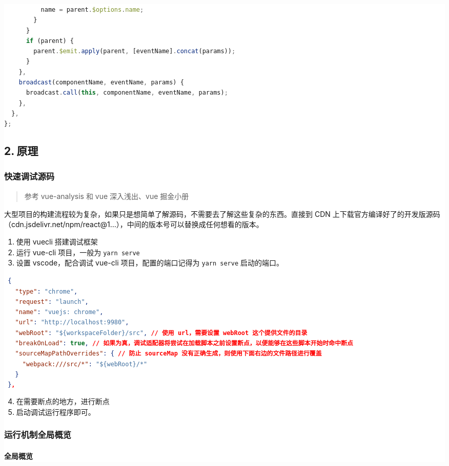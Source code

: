```js
          name = parent.$options.name;
        }
      }
      if (parent) {
        parent.$emit.apply(parent, [eventName].concat(params));
      }
    },
    broadcast(componentName, eventName, params) {
      broadcast.call(this, componentName, eventName, params);
    },
  },
};
```

## 2. 原理

### 快速调试源码

> 参考 vue-analysis 和 vue 深入浅出、vue 掘金小册

大型项目的构建流程较为复杂，如果只是想简单了解源码，不需要去了解这些复杂的东西。直接到 CDN 上下载官方编译好了的开发版源码（cdn.jsdelivr.net/npm/react@1…），中间的版本号可以替换成任何想看的版本。

1. 使用 vuecli 搭建调试框架
3. 运行 vue-cli 项目，一般为 `yarn serve`
3. 设置 vscode，配合调试 vue-cli 项目，配置的端口记得为 `yarn serve` 启动的端口。

```json
 {
   "type": "chrome",
   "request": "launch",
   "name": "vuejs: chrome",
   "url": "http://localhost:9980",
   "webRoot": "${workspaceFolder}/src", // 使用 url，需要设置 webRoot 这个提供文件的目录
   "breakOnLoad": true, // 如果为真，调试适配器将尝试在加载脚本之前设置断点，以便能够在这些脚本开始时命中断点
   "sourceMapPathOverrides": { // 防止 sourceMap 没有正确生成，则使用下面右边的文件路径进行覆盖
     "webpack:///src/*": "${webRoot}/*"
   }
 },
```
4. 在需要断点的地方，进行断点
5. 启动调试运行程序即可。

### 运行机制全局概览

#### 全局概览
